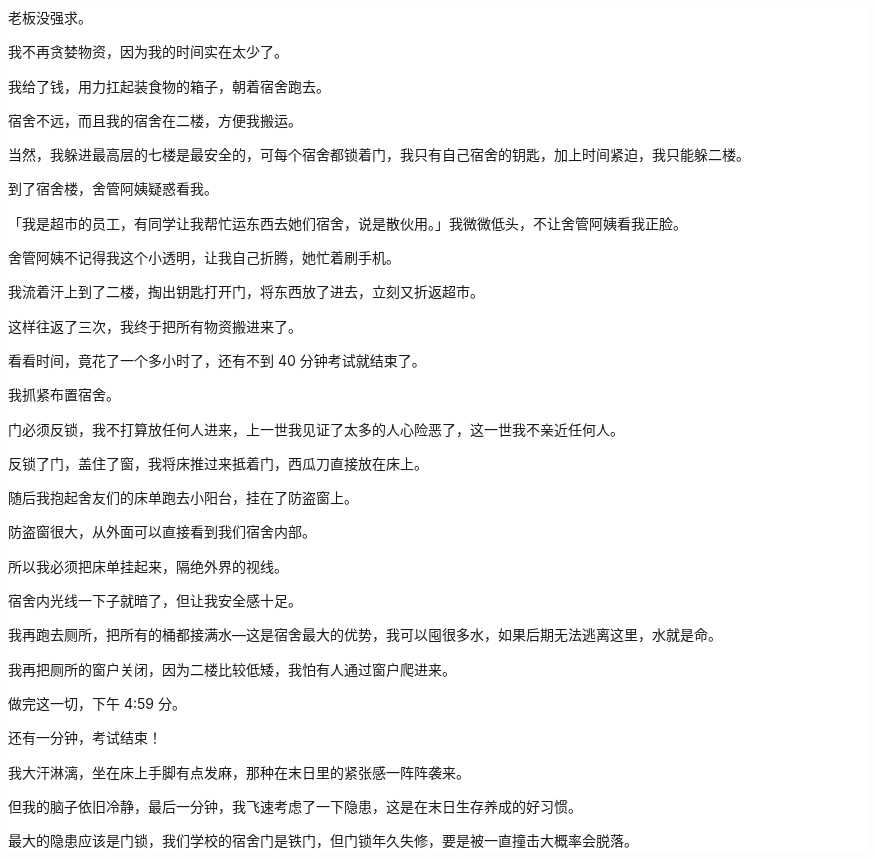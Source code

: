 老板没强求。


我不再贪婪物资，因为我的时间实在太少了。


我给了钱，用力扛起装食物的箱子，朝着宿舍跑去。


宿舍不远，而且我的宿舍在二楼，方便我搬运。


当然，我躲进最高层的七楼是最安全的，可每个宿舍都锁着门，我只有自己宿舍的钥匙，加上时间紧迫，我只能躲二楼。


到了宿舍楼，舍管阿姨疑惑看我。


「我是超市的员工，有同学让我帮忙运东西去她们宿舍，说是散伙用。」我微微低头，不让舍管阿姨看我正脸。


舍管阿姨不记得我这个小透明，让我自己折腾，她忙着刷手机。


我流着汗上到了二楼，掏出钥匙打开门，将东西放了进去，立刻又折返超市。


这样往返了三次，我终于把所有物资搬进来了。


看看时间，竟花了一个多小时了，还有不到 40 分钟考试就结束了。


我抓紧布置宿舍。


门必须反锁，我不打算放任何人进来，上一世我见证了太多的人心险恶了，这一世我不亲近任何人。


反锁了门，盖住了窗，我将床推过来抵着门，西瓜刀直接放在床上。


随后我抱起舍友们的床单跑去小阳台，挂在了防盗窗上。


防盗窗很大，从外面可以直接看到我们宿舍内部。


所以我必须把床单挂起来，隔绝外界的视线。


宿舍内光线一下子就暗了，但让我安全感十足。


我再跑去厕所，把所有的桶都接满水—这是宿舍最大的优势，我可以囤很多水，如果后期无法逃离这里，水就是命。


我再把厕所的窗户关闭，因为二楼比较低矮，我怕有人通过窗户爬进来。


做完这一切，下午 4:59 分。


还有一分钟，考试结束！


我大汗淋漓，坐在床上手脚有点发麻，那种在末日里的紧张感一阵阵袭来。


但我的脑子依旧冷静，最后一分钟，我飞速考虑了一下隐患，这是在末日生存养成的好习惯。


最大的隐患应该是门锁，我们学校的宿舍门是铁门，但门锁年久失修，要是被一直撞击大概率会脱落。
